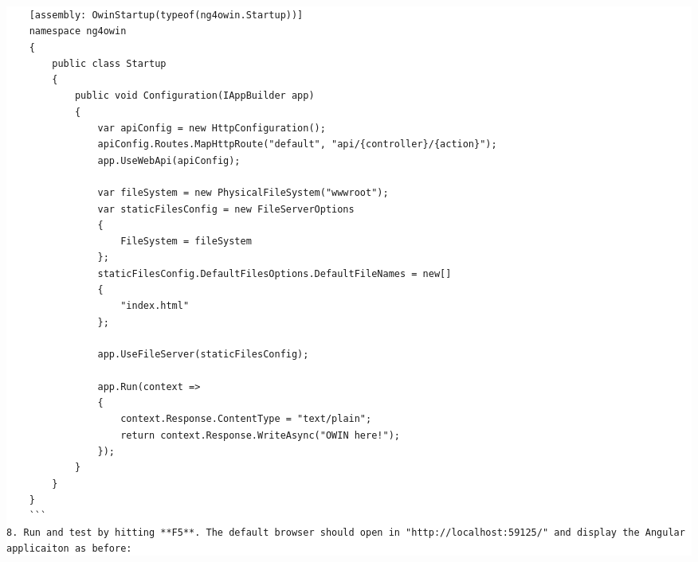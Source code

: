         [assembly: OwinStartup(typeof(ng4owin.Startup))]
        namespace ng4owin
        {
            public class Startup
            {
                public void Configuration(IAppBuilder app)
                {
                    var apiConfig = new HttpConfiguration();
                    apiConfig.Routes.MapHttpRoute("default", "api/{controller}/{action}");
                    app.UseWebApi(apiConfig);

                    var fileSystem = new PhysicalFileSystem("wwwroot");
                    var staticFilesConfig = new FileServerOptions
                    {
                        FileSystem = fileSystem
                    };
                    staticFilesConfig.DefaultFilesOptions.DefaultFileNames = new[] 
                    {
                        "index.html"
                    };

                    app.UseFileServer(staticFilesConfig);

                    app.Run(context =>
                    {
                        context.Response.ContentType = "text/plain";
                        return context.Response.WriteAsync("OWIN here!");
                    });
                }
            }
        }
        ```
    8. Run and test by hitting **F5**. The default browser should open in "http://localhost:59125/" and display the Angular applicaiton as before: